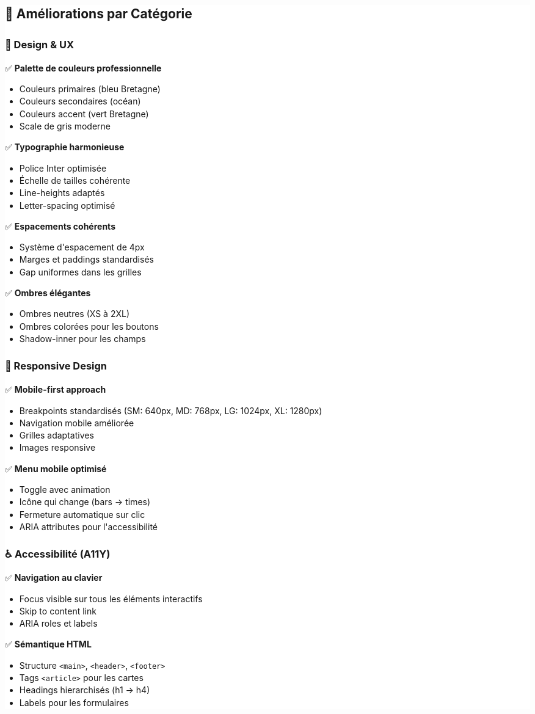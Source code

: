 
## 🎯 Améliorations par Catégorie

### **🎨 Design & UX**

✅ **Palette de couleurs professionnelle**
- Couleurs primaires (bleu Bretagne)
- Couleurs secondaires (océan)
- Couleurs accent (vert Bretagne)
- Scale de gris moderne

✅ **Typographie harmonieuse**
- Police Inter optimisée
- Échelle de tailles cohérente
- Line-heights adaptés
- Letter-spacing optimisé

✅ **Espacements cohérents**
- Système d'espacement de 4px
- Marges et paddings standardisés
- Gap uniformes dans les grilles

✅ **Ombres élégantes**
- Ombres neutres (XS à 2XL)
- Ombres colorées pour les boutons
- Shadow-inner pour les champs

### **📱 Responsive Design**

✅ **Mobile-first approach**
- Breakpoints standardisés (SM: 640px, MD: 768px, LG: 1024px, XL: 1280px)
- Navigation mobile améliorée
- Grilles adaptatives
- Images responsive

✅ **Menu mobile optimisé**
- Toggle avec animation
- Icône qui change (bars → times)
- Fermeture automatique sur clic
- ARIA attributes pour l'accessibilité

### **♿ Accessibilité (A11Y)**

✅ **Navigation au clavier**
- Focus visible sur tous les éléments interactifs
- Skip to content link
- ARIA roles et labels

✅ **Sémantique HTML**
- Structure `<main>`, `<header>`, `<footer>`
- Tags `<article>` pour les cartes
- Headings hierarchisés (h1 → h4)
- Labels pour les formulaires
